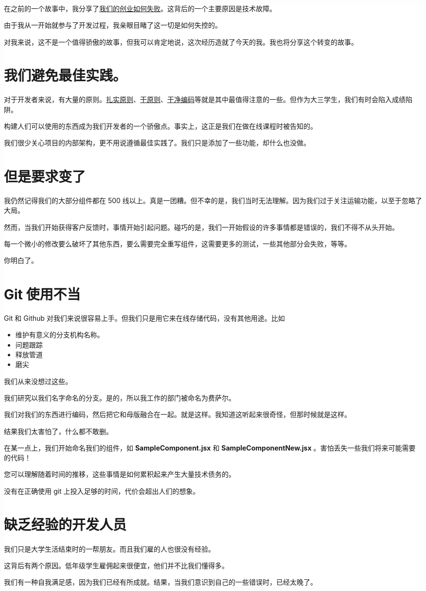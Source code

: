 在之前的一个故事中，我分享了[我们的创业如何失败](https://medium.com/p/fe270158ed0b)。这背后的一个主要原因是技术故障。

由于我从一开始就参与了开发过程，我亲眼目睹了这一切是如何失控的。

对我来说，这不是一个值得骄傲的故事，但我可以肯定地说，这次经历造就了今天的我。我也将分享这个转变的故事。

# 我们避免最佳实践。

对于开发者来说，有大量的原则。[扎实原则](https://betterprogramming.pub/how-to-apply-solid-principles-to-clean-your-code-in-react-cdfd5e0a9cea)、[干原则](/5-dry-principles-to-follow-in-react-6ca0405986a9)、[干净编码](https://medium.com/p/df788a682fb)等就是其中最值得注意的一些。但作为大三学生，我们有时会陷入成绩陷阱。

构建人们可以使用的东西成为我们开发者的一个骄傲点。事实上，这正是我们在做在线课程时被告知的。

我们很少关心项目的内部架构，更不用说遵循最佳实践了。我们只是添加了一些功能，却什么也没做。

# 但是要求变了

我仍然记得我们的大部分组件都在 500 线以上。真是一团糟。但不幸的是，我们当时无法理解。因为我们过于关注运输功能，以至于忽略了大局。

然而，当我们开始获得客户反馈时，事情开始引起问题。碰巧的是，我们一开始假设的许多事情都是错误的，我们不得不从头开始。

每一个微小的修改要么破坏了其他东西，要么需要完全重写组件，这需要更多的测试，一些其他部分会失败，等等。

你明白了。

# Git 使用不当

Git 和 Github 对我们来说很容易上手。但我们只是用它来在线存储代码，没有其他用途。比如

*   维护有意义的分支机构名称。
*   问题跟踪
*   释放管道
*   磨尖

我们从来没想过这些。

我们研究以我们名字命名的分支。是的，所以我工作的部门被命名为费萨尔。

我们对我们的东西进行编码，然后把它和母版融合在一起。就是这样。我知道这听起来很奇怪，但那时候就是这样。

结果我们太害怕了，什么都不敢删。

在某一点上，我们开始命名我们的组件，如 **SampleComponent.jsx** 和 **SampleComponentNew.jsx** 。害怕丢失一些我们将来可能需要的代码！

您可以理解随着时间的推移，这些事情是如何累积起来产生大量技术债务的。

没有在正确使用 git 上投入足够的时间，代价会超出人们的想象。

# 缺乏经验的开发人员

我们只是大学生活结束时的一帮朋友。而且我们雇的人也很没有经验。

这背后有两个原因。低年级学生雇佣起来很便宜，他们并不比我们懂得多。

我们有一种自我满足感，因为我们已经有所成就。结果，当我们意识到自己的一些错误时，已经太晚了。
